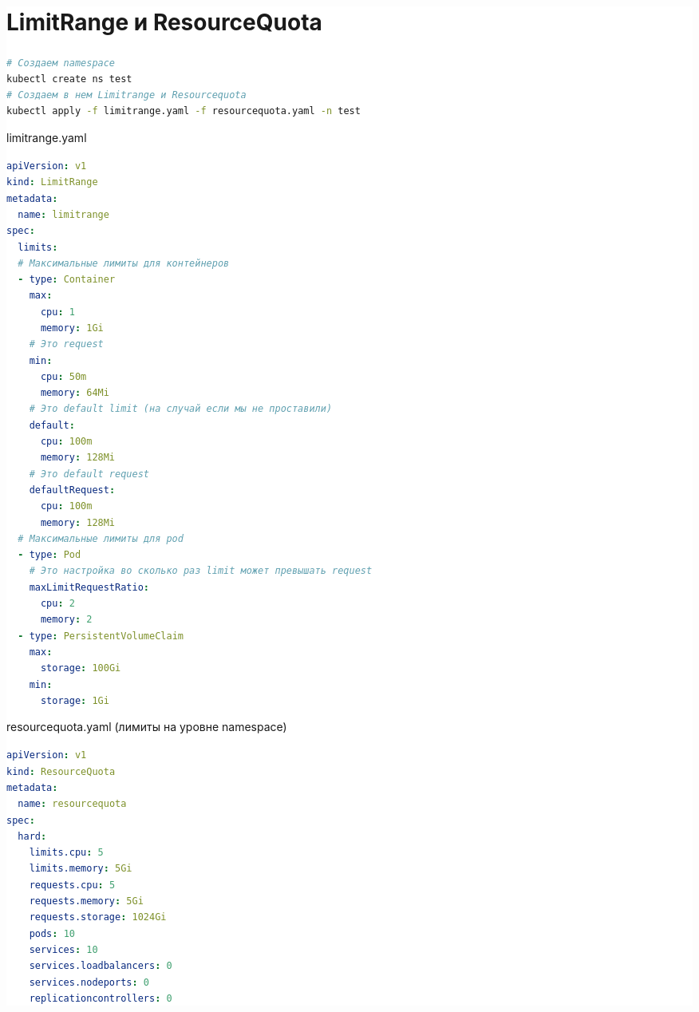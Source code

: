 #  LimitRange и ResourceQuota

```bash
# Создаем namespace
kubectl create ns test
# Создаем в нем Limitrange и Resourcequota
kubectl apply -f limitrange.yaml -f resourcequota.yaml -n test
```
limitrange.yaml
```yaml
apiVersion: v1
kind: LimitRange
metadata:
  name: limitrange
spec:
  limits:
  # Максимальные лимиты для контейнеров
  - type: Container
    max:
      cpu: 1
      memory: 1Gi
    # Это request
    min:
      cpu: 50m
      memory: 64Mi
    # Это default limit (на случай если мы не проставили)
    default:
      cpu: 100m
      memory: 128Mi
    # Это default request  
    defaultRequest:
      cpu: 100m
      memory: 128Mi
  # Максимальные лимиты для pod
  - type: Pod
    # Это настройка во сколько раз limit может превышать request
    maxLimitRequestRatio:
      cpu: 2
      memory: 2
  - type: PersistentVolumeClaim
    max:
      storage: 100Gi
    min:
      storage: 1Gi
```
resourcequota.yaml (лимиты на уровне namespace)
```yaml
apiVersion: v1
kind: ResourceQuota
metadata:
  name: resourcequota
spec:
  hard:
    limits.cpu: 5
    limits.memory: 5Gi
    requests.cpu: 5
    requests.memory: 5Gi
    requests.storage: 1024Gi
    pods: 10
    services: 10
    services.loadbalancers: 0
    services.nodeports: 0
    replicationcontrollers: 0
```